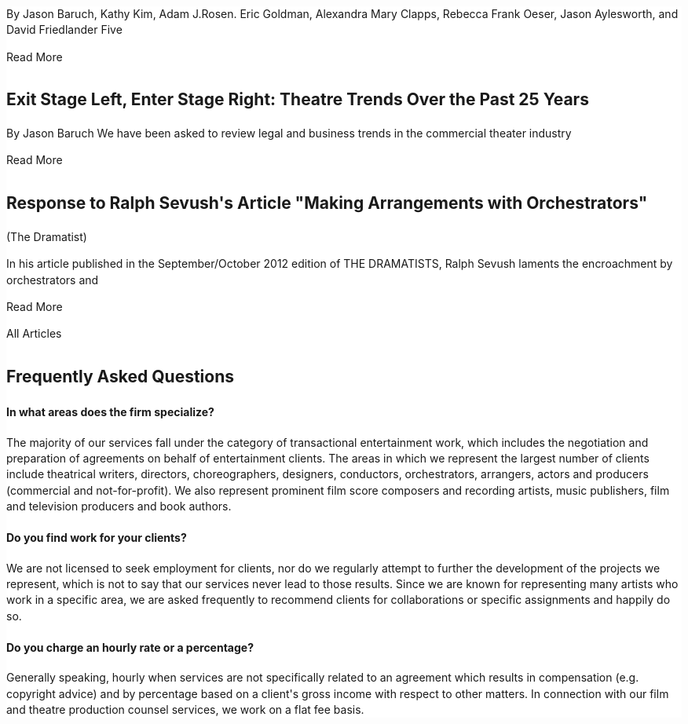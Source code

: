 By Jason Baruch, Kathy Kim, Adam J.Rosen. Eric Goldman, Alexandra Mary Clapps,
Rebecca Frank Oeser, Jason Aylesworth, and David Friedlander Five

Read More

## Exit Stage Left, Enter Stage Right: Theatre Trends Over the Past 25 Years

By Jason Baruch We have been asked to review legal and business trends in the
commercial theater industry

Read More

## Response to Ralph Sevush's Article "Making Arrangements with Orchestrators"
(The Dramatist)

In his article published in the September/October 2012 edition of THE
DRAMATISTS, Ralph Sevush laments the encroachment by orchestrators and

Read More

All Articles

## Frequently Asked Questions

#### In what areas does the firm specialize?

The majority of our services fall under the category of transactional
entertainment work, which includes the negotiation and preparation of
agreements on behalf of entertainment clients. The areas in which we represent
the largest number of clients include theatrical writers, directors,
choreographers, designers, conductors, orchestrators, arrangers, actors and
producers (commercial and not-for-profit). We also represent prominent film
score composers and recording artists, music publishers, film and television
producers and book authors.

#### Do you find work for your clients?

We are not licensed to seek employment for clients, nor do we regularly
attempt to further the development of the projects we represent, which is not
to say that our services never lead to those results. Since we are known for
representing many artists who work in a specific area, we are asked frequently
to recommend clients for collaborations or specific assignments and happily do
so.

#### Do you charge an hourly rate or a percentage?

Generally speaking, hourly when services are not specifically related to an
agreement which results in compensation (e.g. copyright advice) and by
percentage based on a client's gross income with respect to other matters. In
connection with our film and theatre production counsel services, we work on a
flat fee basis.  
  